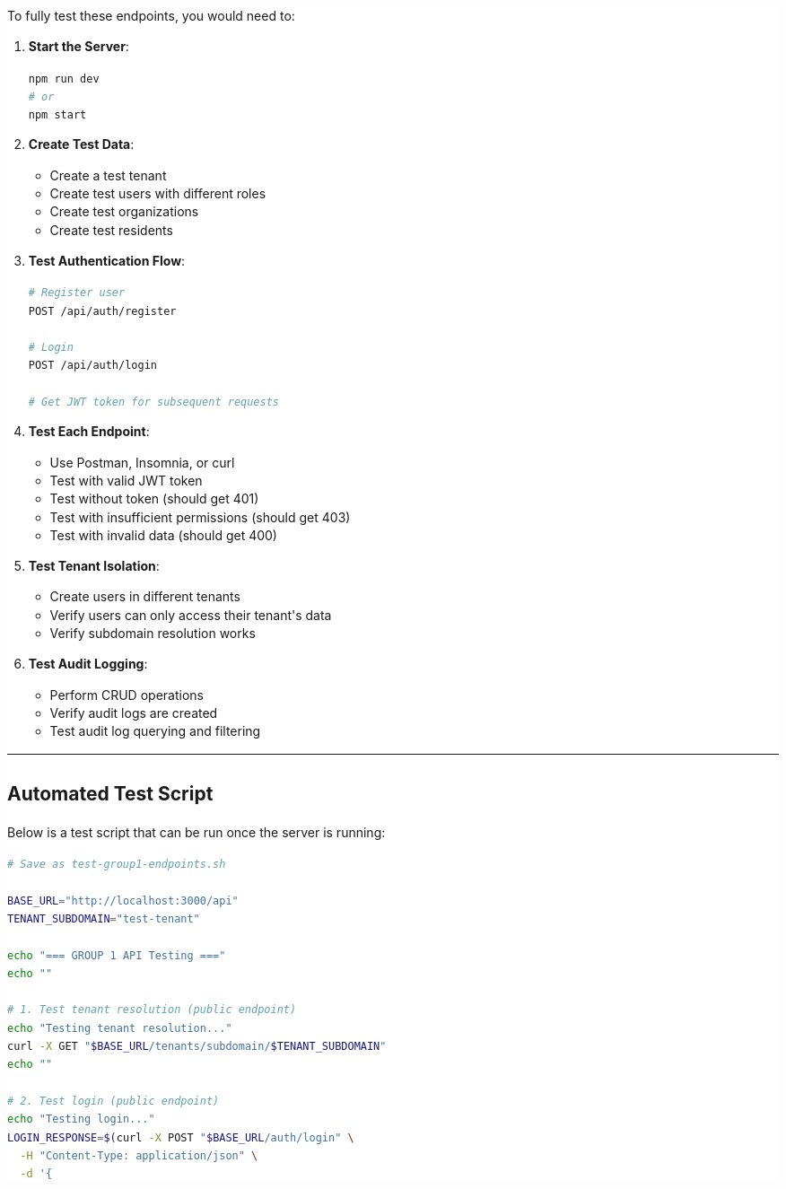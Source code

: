 To fully test these endpoints, you would need to:

1. **Start the Server**:
   ```bash
   npm run dev
   # or
   npm start
   ```

2. **Create Test Data**:
   - Create a test tenant
   - Create test users with different roles
   - Create test organizations
   - Create test residents

3. **Test Authentication Flow**:
   ```bash
   # Register user
   POST /api/auth/register
   
   # Login
   POST /api/auth/login
   
   # Get JWT token for subsequent requests
   ```

4. **Test Each Endpoint**:
   - Use Postman, Insomnia, or curl
   - Test with valid JWT token
   - Test without token (should get 401)
   - Test with insufficient permissions (should get 403)
   - Test with invalid data (should get 400)

5. **Test Tenant Isolation**:
   - Create users in different tenants
   - Verify users can only access their tenant's data
   - Verify subdomain resolution works

6. **Test Audit Logging**:
   - Perform CRUD operations
   - Verify audit logs are created
   - Test audit log querying and filtering

---

## Automated Test Script

Below is a test script that can be run once the server is running:

```bash
# Save as test-group1-endpoints.sh

BASE_URL="http://localhost:3000/api"
TENANT_SUBDOMAIN="test-tenant"

echo "=== GROUP 1 API Testing ==="
echo ""

# 1. Test tenant resolution (public endpoint)
echo "Testing tenant resolution..."
curl -X GET "$BASE_URL/tenants/subdomain/$TENANT_SUBDOMAIN"
echo ""

# 2. Test login (public endpoint)
echo "Testing login..."
LOGIN_RESPONSE=$(curl -X POST "$BASE_URL/auth/login" \
  -H "Content-Type: application/json" \
  -d '{
```